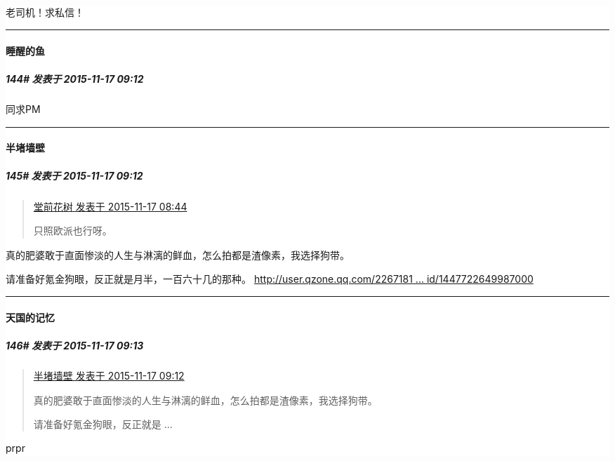 


老司机！求私信！







*****

####  睡醒的鱼  
##### 144#       发表于 2015-11-17 09:12




同求PM







*****

####  半堵墙壁  
##### 145#       发表于 2015-11-17 09:12



<blockquote><a href="httphttps://bbs.saraba1st.com/2b/forum.php?mod=redirect&amp;goto=findpost&amp;pid=30763538&amp;ptid=1172784" target="_blank">堂前花树 发表于 2015-11-17 08:44</a>

只照欧派也行呀。</blockquote>
真的肥婆敢于直面惨淡的人生与淋漓的鲜血，怎么拍都是渣像素，我选择狗带。

请准备好氪金狗眼，反正就是月半，一百六十几的那种。
[http://user.qzone.qq.com/2267181 ... id/1447722649987000](http://user.qzone.qq.com/2267181971/photo/V12mBeE33Lm4tE/batchid/1447722649987000)







*****

####  天国的记忆  
##### 146#       发表于 2015-11-17 09:13



<blockquote><a href="httphttps://bbs.saraba1st.com/2b/forum.php?mod=redirect&amp;goto=findpost&amp;pid=30763775&amp;ptid=1172784" target="_blank">半堵墙壁 发表于 2015-11-17 09:12</a>

真的肥婆敢于直面惨淡的人生与淋漓的鲜血，怎么拍都是渣像素，我选择狗带。

请准备好氪金狗眼，反正就是 ...</blockquote>
prpr




